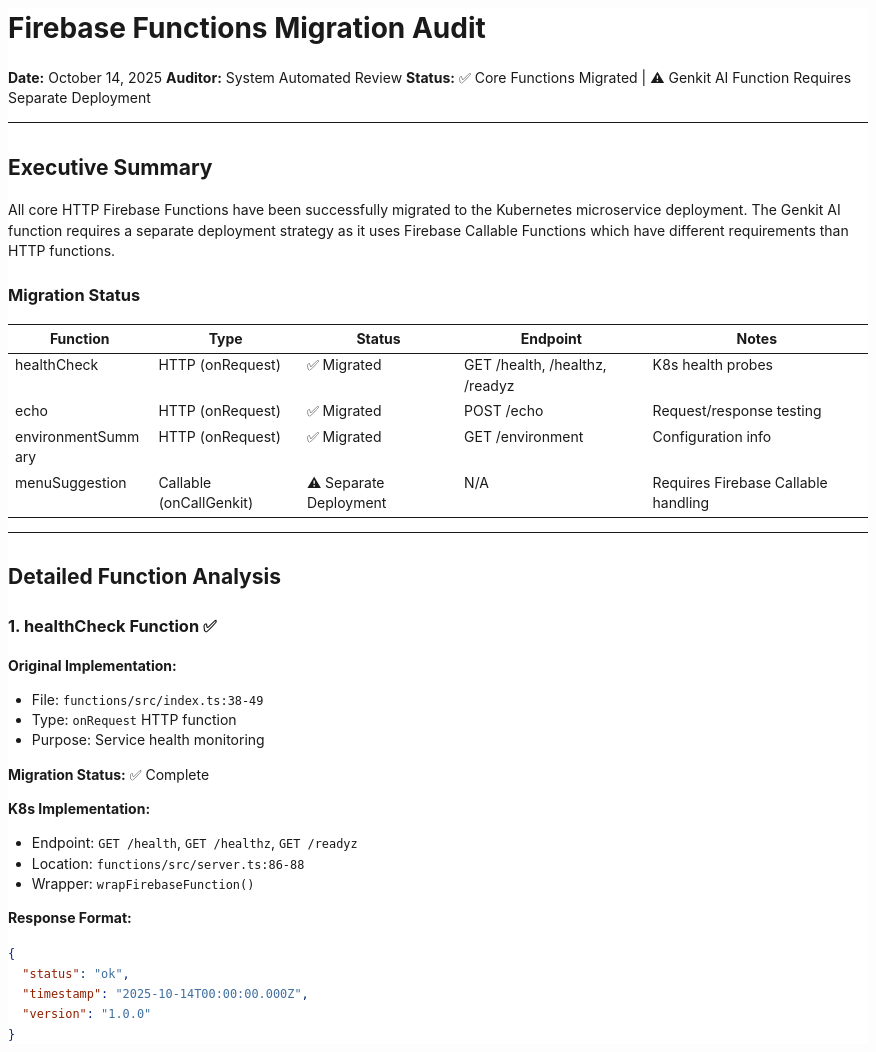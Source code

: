 # Firebase Functions Migration Audit

**Date:** October 14, 2025
**Auditor:** System Automated Review
**Status:** ✅ Core Functions Migrated | ⚠️ Genkit AI Function Requires Separate Deployment

---

## Executive Summary

All core HTTP Firebase Functions have been successfully migrated to the Kubernetes microservice deployment. The Genkit AI function requires a separate deployment strategy as it uses Firebase Callable Functions which have different requirements than HTTP functions.

### Migration Status

| Function | Type | Status | Endpoint | Notes |
|----------|------|--------|----------|-------|
| healthCheck | HTTP (onRequest) | ✅ Migrated | GET /health, /healthz, /readyz | K8s health probes |
| echo | HTTP (onRequest) | ✅ Migrated | POST /echo | Request/response testing |
| environmentSummary | HTTP (onRequest) | ✅ Migrated | GET /environment | Configuration info |
| menuSuggestion | Callable (onCallGenkit) | ⚠️ Separate Deployment | N/A | Requires Firebase Callable handling |

---

## Detailed Function Analysis

### 1. healthCheck Function ✅

**Original Implementation:**
- File: `functions/src/index.ts:38-49`
- Type: `onRequest` HTTP function
- Purpose: Service health monitoring

**Migration Status:** ✅ Complete

**K8s Implementation:**
- Endpoint: `GET /health`, `GET /healthz`, `GET /readyz`
- Location: `functions/src/server.ts:86-88`
- Wrapper: `wrapFirebaseFunction()`

**Response Format:**
```json
{
  "status": "ok",
  "timestamp": "2025-10-14T00:00:00.000Z",
  "version": "1.0.0"
}
```
